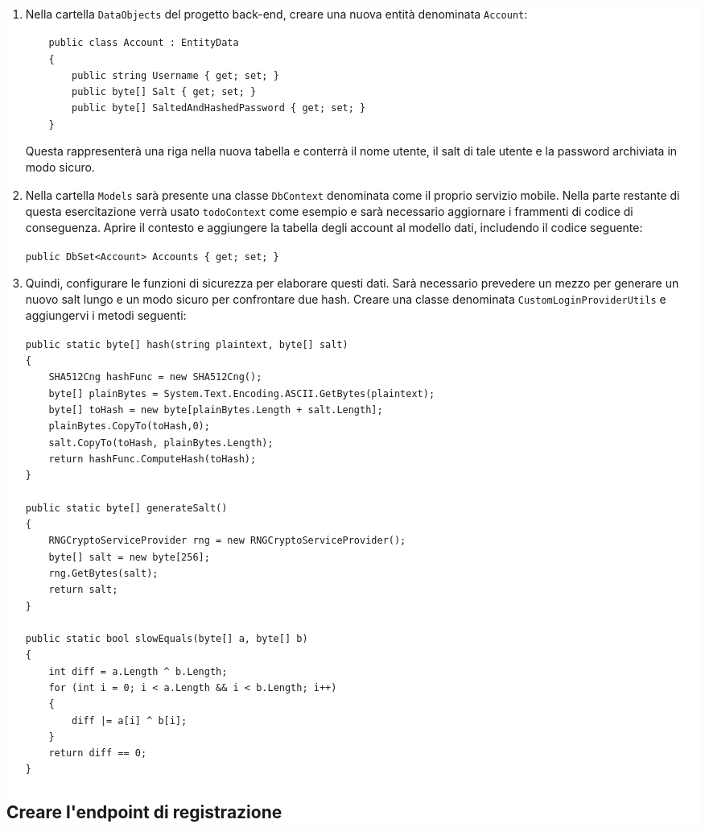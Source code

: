 1.  Nella cartella `DataObjects` del progetto back-end, creare una nuova entità denominata `Account`:

            public class Account : EntityData
            {
                public string Username { get; set; }
                public byte[] Salt { get; set; }
                public byte[] SaltedAndHashedPassword { get; set; }
            }

    Questa rappresenterà una riga nella nuova tabella e conterrà il nome utente, il salt di tale utente e la password archiviata in modo sicuro.

2.  Nella cartella `Models` sarà presente una classe `DbContext` denominata come il proprio servizio mobile. Nella parte restante di questa esercitazione verrà usato `todoContext` come esempio e sarà necessario aggiornare i frammenti di codice di conseguenza. Aprire il contesto e aggiungere la tabella degli account al modello dati, includendo il codice seguente:

        public DbSet<Account> Accounts { get; set; }

3.  Quindi, configurare le funzioni di sicurezza per elaborare questi dati. Sarà necessario prevedere un mezzo per generare un nuovo salt lungo e un modo sicuro per confrontare due hash. Creare una classe denominata `CustomLoginProviderUtils` e aggiungervi i metodi seguenti:

        public static byte[] hash(string plaintext, byte[] salt)
        {
            SHA512Cng hashFunc = new SHA512Cng();
            byte[] plainBytes = System.Text.Encoding.ASCII.GetBytes(plaintext);
            byte[] toHash = new byte[plainBytes.Length + salt.Length];
            plainBytes.CopyTo(toHash,0);
            salt.CopyTo(toHash, plainBytes.Length);
            return hashFunc.ComputeHash(toHash);
        }

        public static byte[] generateSalt()
        {
            RNGCryptoServiceProvider rng = new RNGCryptoServiceProvider();
            byte[] salt = new byte[256];
            rng.GetBytes(salt);
            return salt;
        }

        public static bool slowEquals(byte[] a, byte[] b)
        {
            int diff = a.Length ^ b.Length;
            for (int i = 0; i < a.Length && i < b.Length; i++)
            {
                diff |= a[i] ^ b[i];
            }
            return diff == 0;
        }

## <a name="register-endpoint"></a>Creare l'endpoint di registrazione


  [Introduzione agli utenti]: /it-it/documentation/articles/mobile-services-dotnet-backend-windows-store-dotnet-get-started-users
  [Configurare la tabella degli account]: #table-setup
  [Creare l'endpoint di registrazione]: #register-endpoint
  [Creare la proprietà LoginProvider]: #login-provider
  [Creare l'endpoint di accesso]: #login-endpoint
  [Configurare il servizio mobile in modo che richieda l'autenticazione]: #require-authentication
  [Testare il flusso di accesso con il client di prova]: #test-login
  [Introduzione a Servizi mobili]: /it-it/documentation/articles/mobile-services-dotnet-backend-windows-store-dotnet-get-started
  [0]: ./media/mobile-services-dotnet-backend-get-started-custom-authentication/mobile-services-dotnet-backend-debug-start.png
  [1]: ./media/mobile-services-dotnet-backend-get-started-custom-authentication/mobile-services-dotnet-backend-try-out.png
  [2]: ./media/mobile-services-dotnet-backend-get-started-custom-authentication/mobile-services-dotnet-backend-custom-auth-test-client.png
  [3]: ./media/mobile-services-dotnet-backend-get-started-custom-authentication/mobile-services-dotnet-backend-custom-auth-send-register.png
  [4]: ./media/mobile-services-dotnet-backend-get-started-custom-authentication/mobile-services-dotnet-backend-custom-auth-login-result.png